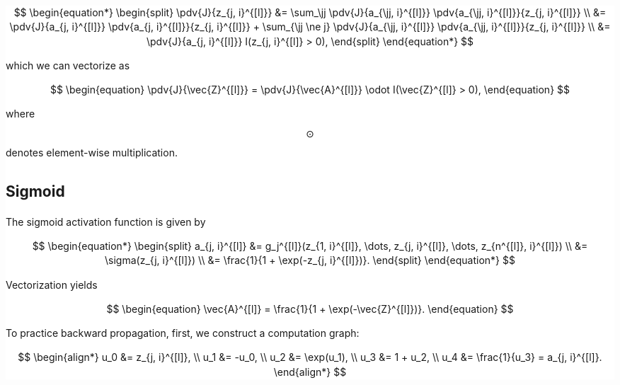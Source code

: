 $$
\begin{equation*}
\begin{split}
\pdv{J}{z_{j, i}^{[l]}} &= \sum_\jj \pdv{J}{a_{\jj, i}^{[l]}} \pdv{a_{\jj, i}^{[l]}}{z_{j, i}^{[l]}} \\
&= \pdv{J}{a_{j, i}^{[l]}} \pdv{a_{j, i}^{[l]}}{z_{j, i}^{[l]}} + \sum_{\jj \ne j} \pdv{J}{a_{\jj, i}^{[l]}} \pdv{a_{\jj, i}^{[l]}}{z_{j, i}^{[l]}} \\
&= \pdv{J}{a_{j, i}^{[l]}} I(z_{j, i}^{[l]} > 0),
\end{split}
\end{equation*}
$$

which we can vectorize as

$$
\begin{equation}
\pdv{J}{\vec{Z}^{[l]}} = \pdv{J}{\vec{A}^{[l]}} \odot I(\vec{Z}^{[l]} > 0),
\end{equation}
$$

where $$\odot$$ denotes element-wise multiplication.

## Sigmoid

The sigmoid activation function is given by

$$
\begin{equation*}
\begin{split}
a_{j, i}^{[l]} &= g_j^{[l]}(z_{1, i}^{[l]}, \dots, z_{j, i}^{[l]}, \dots, z_{n^{[l]}, i}^{[l]}) \\
&= \sigma(z_{j, i}^{[l]}) \\
&= \frac{1}{1 + \exp(-z_{j, i}^{[l]})}.
\end{split}
\end{equation*}
$$

Vectorization yields

$$
\begin{equation}
\vec{A}^{[l]} = \frac{1}{1 + \exp(-\vec{Z}^{[l]})}.
\end{equation}
$$

To practice backward propagation, first, we construct a computation graph:

$$
\begin{align*}
u_0 &= z_{j, i}^{[l]}, \\
u_1 &= -u_0, \\
u_2 &= \exp(u_1), \\
u_3 &= 1 + u_2, \\
u_4 &= \frac{1}{u_3} = a_{j, i}^{[l]}.
\end{align*}
$$
